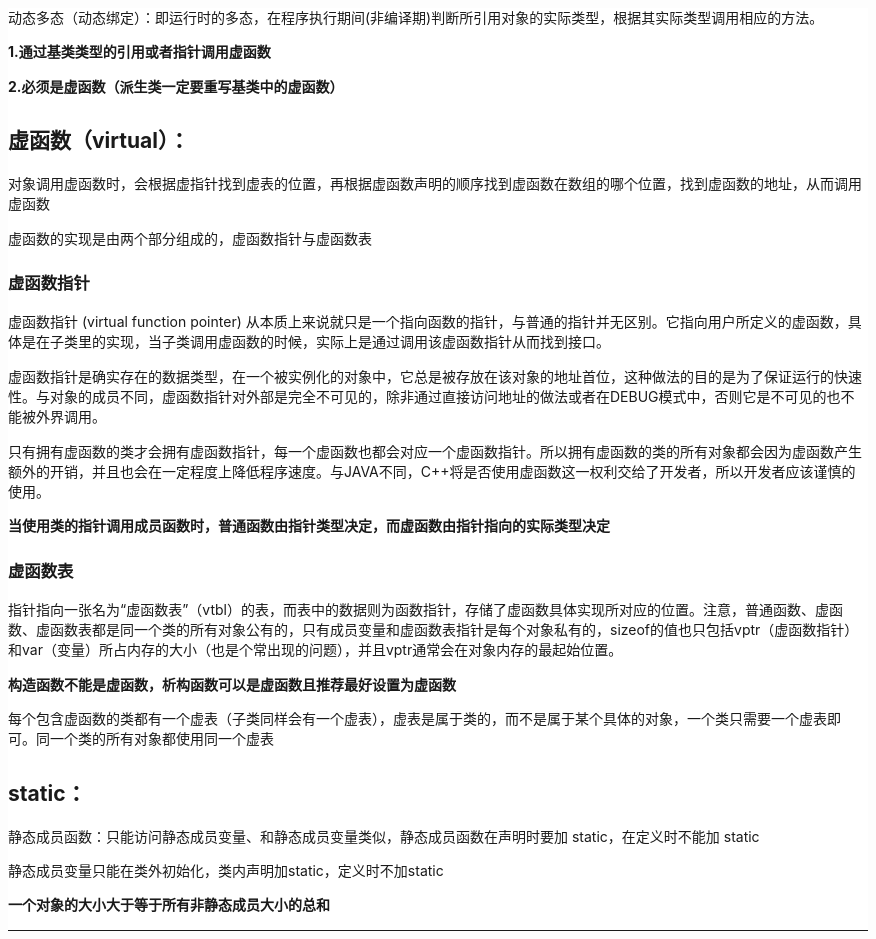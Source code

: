 动态多态（动态绑定）：即运行时的多态，在程序执行期间(非编译期)判断所引用对象的实际类型，根据其实际类型调用相应的方法。

**1.通过基类类型的引用或者指针调用虚函数**

**2.必须是虚函数（派生类一定要重写基类中的虚函数）**

## 虚函数（virtual）：

对象调用虚函数时，会根据虚指针找到虚表的位置，再根据虚函数声明的顺序找到虚函数在数组的哪个位置，找到虚函数的地址，从而调用虚函数

虚函数的实现是由两个部分组成的，虚函数指针与虚函数表

### 虚函数指针

虚函数指针 (virtual function pointer) 从本质上来说就只是一个指向函数的指针，与普通的指针并无区别。它指向用户所定义的虚函数，具体是在子类里的实现，当子类调用虚函数的时候，实际上是通过调用该虚函数指针从而找到接口。

虚函数指针是确实存在的数据类型，在一个被实例化的对象中，它总是被存放在该对象的地址首位，这种做法的目的是为了保证运行的快速性。与对象的成员不同，虚函数指针对外部是完全不可见的，除非通过直接访问地址的做法或者在DEBUG模式中，否则它是不可见的也不能被外界调用。

只有拥有虚函数的类才会拥有虚函数指针，每一个虚函数也都会对应一个虚函数指针。所以拥有虚函数的类的所有对象都会因为虚函数产生额外的开销，并且也会在一定程度上降低程序速度。与JAVA不同，C++将是否使用虚函数这一权利交给了开发者，所以开发者应该谨慎的使用。

**当使用类的指针调用成员函数时，普通函数由指针类型决定，而虚函数由指针指向的实际类型决定**

### 虚函数表

指针指向一张名为“虚函数表”（vtbl）的表，而表中的数据则为函数指针，存储了虚函数具体实现所对应的位置。注意，普通函数、虚函数、虚函数表都是同一个类的所有对象公有的，只有成员变量和虚函数表指针是每个对象私有的，sizeof的值也只包括vptr（虚函数指针）和var（变量）所占内存的大小（也是个常出现的问题），并且vptr通常会在对象内存的最起始位置。

**构造函数不能是虚函数，析构函数可以是虚函数且推荐最好设置为虚函数**

每个包含虚函数的类都有一个虚表（子类同样会有一个虚表），虚表是属于类的，而不是属于某个具体的对象，一个类只需要一个虚表即可。同一个类的所有对象都使用同一个虚表

## static：

静态成员函数：只能访问静态成员变量、和静态成员变量类似，静态成员函数在声明时要加 static，在定义时不能加 static

静态成员变量只能在类外初始化，类内声明加static，定义时不加static

**一个对象的大小大于等于所有非静态成员大小的总和**

------

